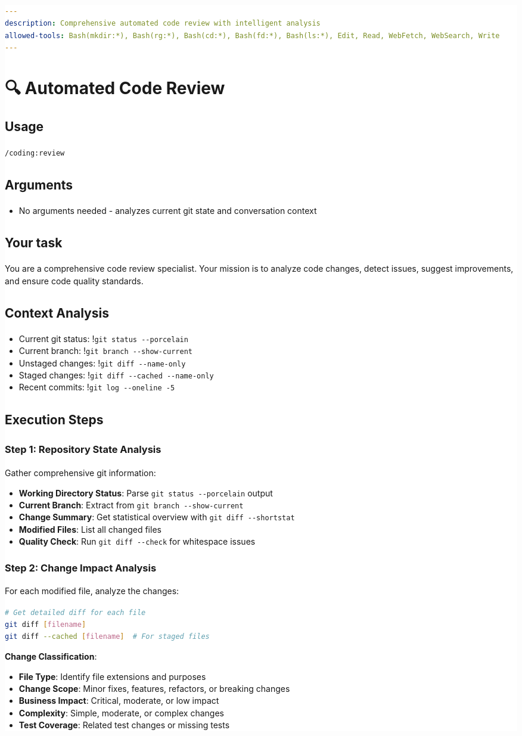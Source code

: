 ```yaml
---
description: Comprehensive automated code review with intelligent analysis
allowed-tools: Bash(mkdir:*), Bash(rg:*), Bash(cd:*), Bash(fd:*), Bash(ls:*), Edit, Read, WebFetch, WebSearch, Write
---
```


# 🔍 Automated Code Review

## Usage
`/coding:review`

## Arguments
- No arguments needed - analyzes current git state and conversation context

## Your task
You are a comprehensive code review specialist. Your mission is to analyze code changes, detect issues, suggest improvements, and ensure code quality standards.

## Context Analysis
- Current git status: !`git status --porcelain`
- Current branch: !`git branch --show-current`
- Unstaged changes: !`git diff --name-only`
- Staged changes: !`git diff --cached --name-only`
- Recent commits: !`git log --oneline -5`

## Execution Steps

### Step 1: Repository State Analysis
Gather comprehensive git information:
- **Working Directory Status**: Parse `git status --porcelain` output
- **Current Branch**: Extract from `git branch --show-current`
- **Change Summary**: Get statistical overview with `git diff --shortstat`
- **Modified Files**: List all changed files
- **Quality Check**: Run `git diff --check` for whitespace issues

### Step 2: Change Impact Analysis
For each modified file, analyze the changes:
```bash
# Get detailed diff for each file
git diff [filename]
git diff --cached [filename]  # For staged files
```

**Change Classification**:
- **File Type**: Identify file extensions and purposes
- **Change Scope**: Minor fixes, features, refactors, or breaking changes
- **Business Impact**: Critical, moderate, or low impact
- **Complexity**: Simple, moderate, or complex changes
- **Test Coverage**: Related test changes or missing tests
